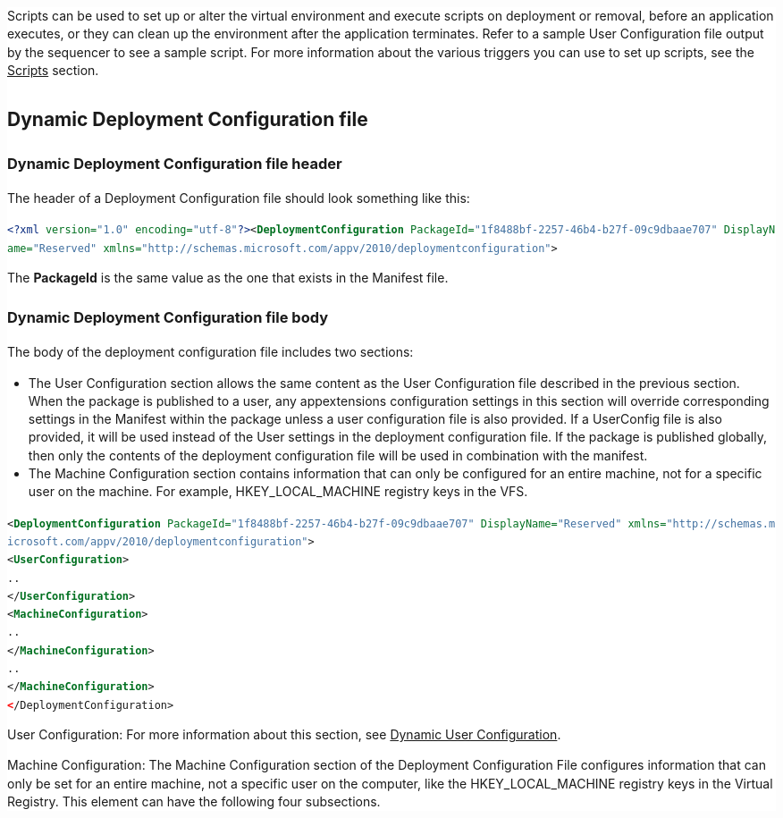Scripts can be used to set up or alter the virtual environment and execute scripts on deployment or removal, before an application executes, or they can clean up the environment after the application terminates. Refer to a sample User Configuration file output by the sequencer to see a sample script. For more information about the various triggers you can use to set up scripts, see the [Scripts](appv-dynamic-configuration.md#scripts) section.

## Dynamic Deployment Configuration file

### Dynamic Deployment Configuration file header

The header of a Deployment Configuration file should look something like this:

```xml
<?xml version="1.0" encoding="utf-8"?><DeploymentConfiguration PackageId="1f8488bf-2257-46b4-b27f-09c9dbaae707" DisplayName="Reserved" xmlns="http://schemas.microsoft.com/appv/2010/deploymentconfiguration">
```

The **PackageId** is the same value as the one that exists in the Manifest file.

### Dynamic Deployment Configuration file body

The body of the deployment configuration file includes two sections:

- The User Configuration section allows the same content as the User Configuration file described in the previous section. When the package is published to a user, any appextensions configuration settings in this section will override corresponding settings in the Manifest within the package unless a user configuration file is also provided. If a UserConfig file is also provided, it will be used instead of the User settings in the deployment configuration file. If the package is published globally, then only the contents of the deployment configuration file will be used in combination with the manifest.
- The Machine Configuration section contains information that can only  be configured for an entire machine, not for a specific user on the machine. For example, HKEY\_LOCAL\_MACHINE registry keys in the VFS.

```xml
<DeploymentConfiguration PackageId="1f8488bf-2257-46b4-b27f-09c9dbaae707" DisplayName="Reserved" xmlns="http://schemas.microsoft.com/appv/2010/deploymentconfiguration">
<UserConfiguration>
..
</UserConfiguration>
<MachineConfiguration>
..
</MachineConfiguration>
..
</MachineConfiguration>
</DeploymentConfiguration>
```

User Configuration: For more information about this section, see [Dynamic User Configuration](#dynamic-user-configuration-file).

Machine Configuration: The Machine Configuration section of the Deployment Configuration File configures information that can only be set for an entire machine, not a specific user on the computer, like the HKEY\_LOCAL\_MACHINE registry keys in the Virtual Registry. This element can have the following four subsections.
